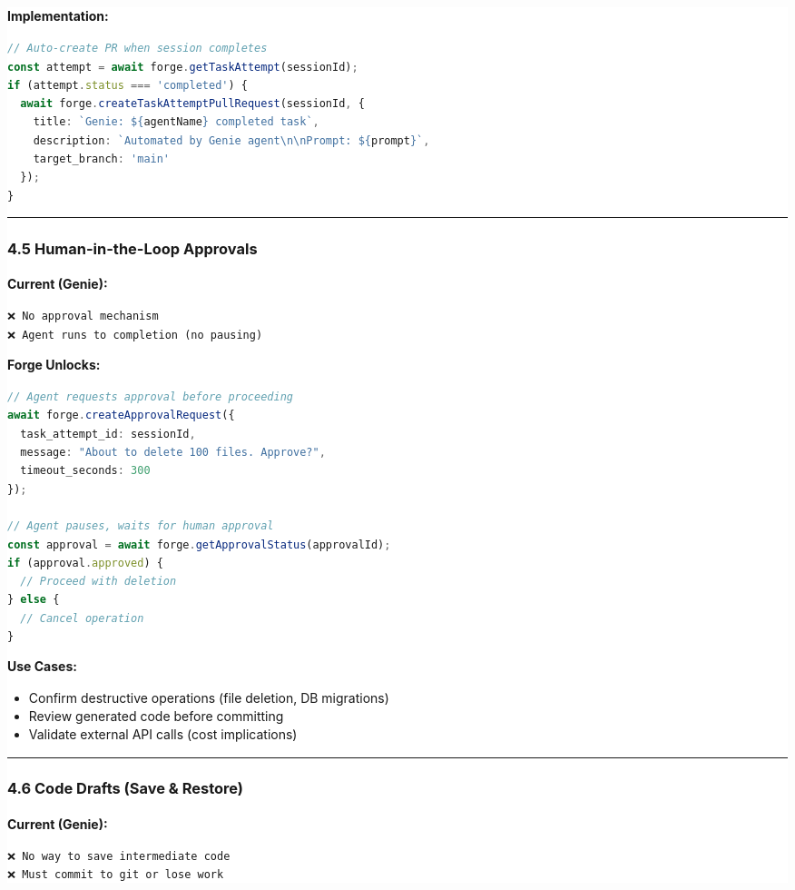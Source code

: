 **Implementation:**
```typescript
// Auto-create PR when session completes
const attempt = await forge.getTaskAttempt(sessionId);
if (attempt.status === 'completed') {
  await forge.createTaskAttemptPullRequest(sessionId, {
    title: `Genie: ${agentName} completed task`,
    description: `Automated by Genie agent\n\nPrompt: ${prompt}`,
    target_branch: 'main'
  });
}
```

---

### 4.5 Human-in-the-Loop Approvals

**Current (Genie):**
```
❌ No approval mechanism
❌ Agent runs to completion (no pausing)
```

**Forge Unlocks:**
```typescript
// Agent requests approval before proceeding
await forge.createApprovalRequest({
  task_attempt_id: sessionId,
  message: "About to delete 100 files. Approve?",
  timeout_seconds: 300
});

// Agent pauses, waits for human approval
const approval = await forge.getApprovalStatus(approvalId);
if (approval.approved) {
  // Proceed with deletion
} else {
  // Cancel operation
}
```

**Use Cases:**
- Confirm destructive operations (file deletion, DB migrations)
- Review generated code before committing
- Validate external API calls (cost implications)

---

### 4.6 Code Drafts (Save & Restore)

**Current (Genie):**
```
❌ No way to save intermediate code
❌ Must commit to git or lose work
```

